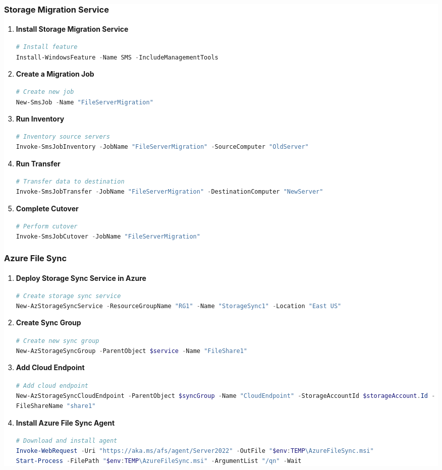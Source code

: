 ### Storage Migration Service
1. **Install Storage Migration Service**
   ```powershell
   # Install feature
   Install-WindowsFeature -Name SMS -IncludeManagementTools
   ```

2. **Create a Migration Job**
   ```powershell
   # Create new job
   New-SmsJob -Name "FileServerMigration"
   ```

3. **Run Inventory**
   ```powershell
   # Inventory source servers
   Invoke-SmsJobInventory -JobName "FileServerMigration" -SourceComputer "OldServer"
   ```

4. **Run Transfer**
   ```powershell
   # Transfer data to destination
   Invoke-SmsJobTransfer -JobName "FileServerMigration" -DestinationComputer "NewServer"
   ```

5. **Complete Cutover**
   ```powershell
   # Perform cutover
   Invoke-SmsJobCutover -JobName "FileServerMigration"
   ```

### Azure File Sync
1. **Deploy Storage Sync Service in Azure**
   ```powershell
   # Create storage sync service
   New-AzStorageSyncService -ResourceGroupName "RG1" -Name "StorageSync1" -Location "East US"
   ```

2. **Create Sync Group**
   ```powershell
   # Create new sync group
   New-AzStorageSyncGroup -ParentObject $service -Name "FileShare1"
   ```

3. **Add Cloud Endpoint**
   ```powershell
   # Add cloud endpoint
   New-AzStorageSyncCloudEndpoint -ParentObject $syncGroup -Name "CloudEndpoint" -StorageAccountId $storageAccount.Id -FileShareName "share1"
   ```

4. **Install Azure File Sync Agent**
   ```powershell
   # Download and install agent
   Invoke-WebRequest -Uri "https://aka.ms/afs/agent/Server2022" -OutFile "$env:TEMP\AzureFileSync.msi"
   Start-Process -FilePath "$env:TEMP\AzureFileSync.msi" -ArgumentList "/qn" -Wait
   ```
